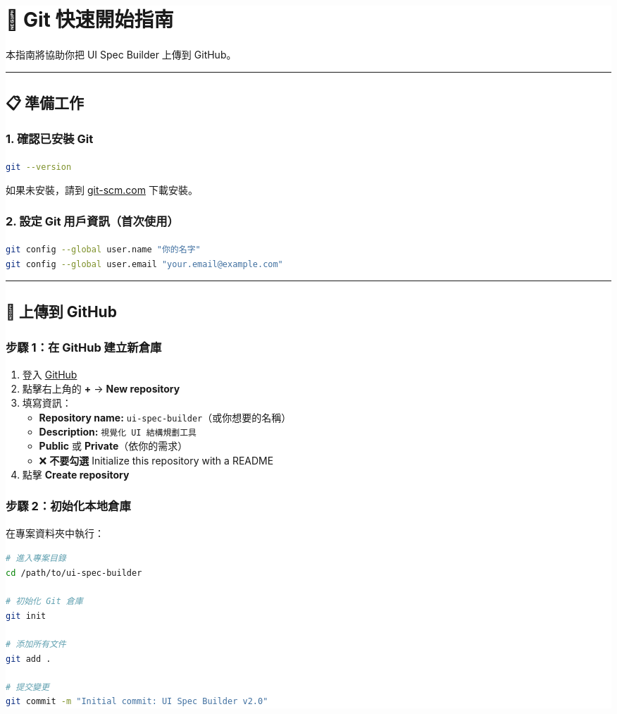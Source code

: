 # 🚀 Git 快速開始指南

本指南將協助你把 UI Spec Builder 上傳到 GitHub。

---

## 📋 準備工作

### 1. 確認已安裝 Git
```bash
git --version
```

如果未安裝，請到 [git-scm.com](https://git-scm.com/) 下載安裝。

### 2. 設定 Git 用戶資訊（首次使用）
```bash
git config --global user.name "你的名字"
git config --global user.email "your.email@example.com"
```

---

## 🎯 上傳到 GitHub

### 步驟 1：在 GitHub 建立新倉庫

1. 登入 [GitHub](https://github.com)
2. 點擊右上角的 **+** → **New repository**
3. 填寫資訊：
   - **Repository name:** `ui-spec-builder`（或你想要的名稱）
   - **Description:** `視覺化 UI 結構規劃工具`
   - **Public** 或 **Private**（依你的需求）
   - ❌ **不要勾選** Initialize this repository with a README
4. 點擊 **Create repository**

### 步驟 2：初始化本地倉庫

在專案資料夾中執行：

```bash
# 進入專案目錄
cd /path/to/ui-spec-builder

# 初始化 Git 倉庫
git init

# 添加所有文件
git add .

# 提交變更
git commit -m "Initial commit: UI Spec Builder v2.0"
```
